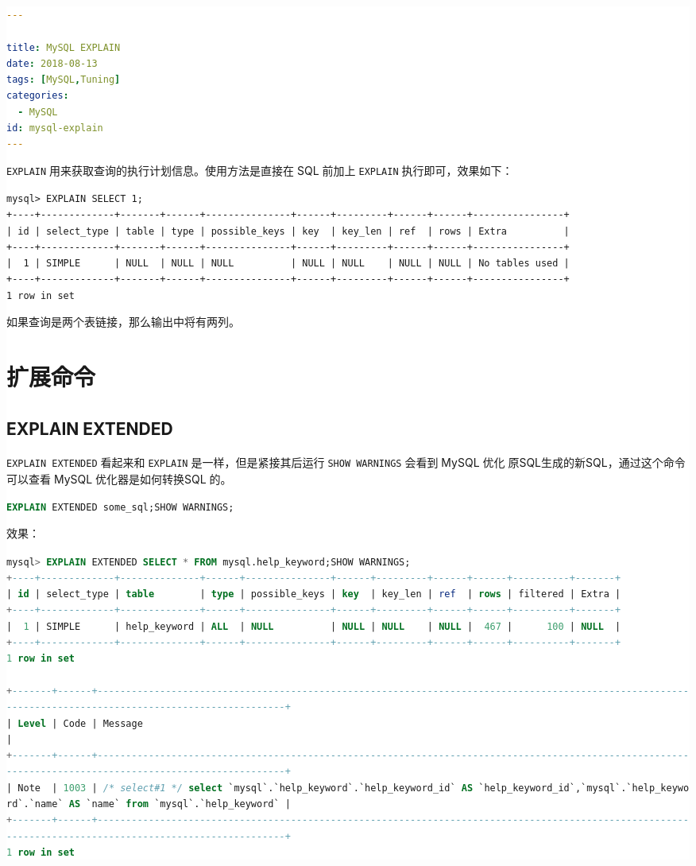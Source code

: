 ```yaml
---

title: MySQL EXPLAIN
date: 2018-08-13
tags: [MySQL,Tuning]
categories:
  - MySQL
id: mysql-explain
---
```



`EXPLAIN` 用来获取查询的执行计划信息。使用方法是直接在 SQL 前加上 `EXPLAIN` 执行即可，效果如下：



```
mysql> EXPLAIN SELECT 1;
+----+-------------+-------+------+---------------+------+---------+------+------+----------------+
| id | select_type | table | type | possible_keys | key  | key_len | ref  | rows | Extra          |
+----+-------------+-------+------+---------------+------+---------+------+------+----------------+
|  1 | SIMPLE      | NULL  | NULL | NULL          | NULL | NULL    | NULL | NULL | No tables used |
+----+-------------+-------+------+---------------+------+---------+------+------+----------------+
1 row in set
```

如果查询是两个表链接，那么输出中将有两列。

# 扩展命令

## EXPLAIN EXTENDED

`EXPLAIN EXTENDED` 看起来和 `EXPLAIN` 是一样，但是紧接其后运行 `SHOW WARNINGS` 会看到 MySQL 优化 原SQL生成的新SQL，通过这个命令可以查看 MySQL 优化器是如何转换SQL 的。

```SQL
EXPLAIN EXTENDED some_sql;SHOW WARNINGS;
```

效果：

```SQL
mysql> EXPLAIN EXTENDED SELECT * FROM mysql.help_keyword;SHOW WARNINGS;
+----+-------------+--------------+------+---------------+------+---------+------+------+----------+-------+
| id | select_type | table        | type | possible_keys | key  | key_len | ref  | rows | filtered | Extra |
+----+-------------+--------------+------+---------------+------+---------+------+------+----------+-------+
|  1 | SIMPLE      | help_keyword | ALL  | NULL          | NULL | NULL    | NULL |  467 |      100 | NULL  |
+----+-------------+--------------+------+---------------+------+---------+------+------+----------+-------+
1 row in set

+-------+------+---------------------------------------------------------------------------------------------------------------------------------------------------------+
| Level | Code | Message                                                                                                                                                 |
+-------+------+---------------------------------------------------------------------------------------------------------------------------------------------------------+
| Note  | 1003 | /* select#1 */ select `mysql`.`help_keyword`.`help_keyword_id` AS `help_keyword_id`,`mysql`.`help_keyword`.`name` AS `name` from `mysql`.`help_keyword` |
+-------+------+---------------------------------------------------------------------------------------------------------------------------------------------------------+
1 row in set
```